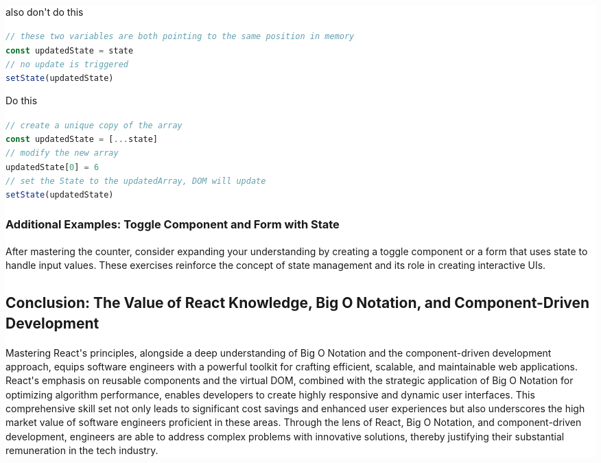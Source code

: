 also don't do this
```js
// these two variables are both pointing to the same position in memory
const updatedState = state
// no update is triggered
setState(updatedState)
```

Do this

```js
// create a unique copy of the array
const updatedState = [...state]
// modify the new array
updatedState[0] = 6
// set the State to the updatedArray, DOM will update
setState(updatedState)
```

### Additional Examples: Toggle Component and Form with State

After mastering the counter, consider expanding your understanding by creating a toggle component or a form that uses state to handle input values. These exercises reinforce the concept of state management and its role in creating interactive UIs.


## Conclusion: The Value of React Knowledge, Big O Notation, and Component-Driven Development

Mastering React's principles, alongside a deep understanding of Big O Notation and the component-driven development approach, equips software engineers with a powerful toolkit for crafting efficient, scalable, and maintainable web applications. React's emphasis on reusable components and the virtual DOM, combined with the strategic application of Big O Notation for optimizing algorithm performance, enables developers to create highly responsive and dynamic user interfaces. This comprehensive skill set not only leads to significant cost savings and enhanced user experiences but also underscores the high market value of software engineers proficient in these areas. Through the lens of React, Big O Notation, and component-driven development, engineers are able to address complex problems with innovative solutions, thereby justifying their substantial remuneration in the tech industry.




